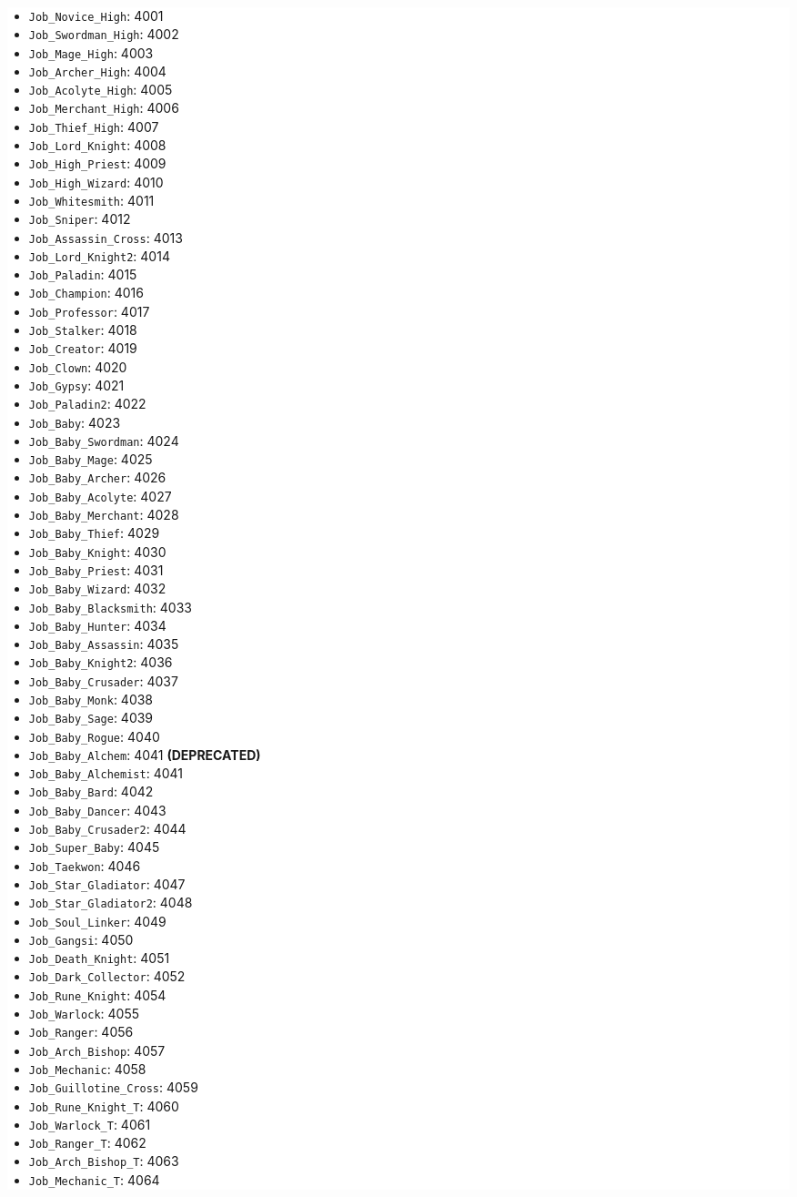 - `Job_Novice_High`: 4001
- `Job_Swordman_High`: 4002
- `Job_Mage_High`: 4003
- `Job_Archer_High`: 4004
- `Job_Acolyte_High`: 4005
- `Job_Merchant_High`: 4006
- `Job_Thief_High`: 4007
- `Job_Lord_Knight`: 4008
- `Job_High_Priest`: 4009
- `Job_High_Wizard`: 4010
- `Job_Whitesmith`: 4011
- `Job_Sniper`: 4012
- `Job_Assassin_Cross`: 4013
- `Job_Lord_Knight2`: 4014
- `Job_Paladin`: 4015
- `Job_Champion`: 4016
- `Job_Professor`: 4017
- `Job_Stalker`: 4018
- `Job_Creator`: 4019
- `Job_Clown`: 4020
- `Job_Gypsy`: 4021
- `Job_Paladin2`: 4022
- `Job_Baby`: 4023
- `Job_Baby_Swordman`: 4024
- `Job_Baby_Mage`: 4025
- `Job_Baby_Archer`: 4026
- `Job_Baby_Acolyte`: 4027
- `Job_Baby_Merchant`: 4028
- `Job_Baby_Thief`: 4029
- `Job_Baby_Knight`: 4030
- `Job_Baby_Priest`: 4031
- `Job_Baby_Wizard`: 4032
- `Job_Baby_Blacksmith`: 4033
- `Job_Baby_Hunter`: 4034
- `Job_Baby_Assassin`: 4035
- `Job_Baby_Knight2`: 4036
- `Job_Baby_Crusader`: 4037
- `Job_Baby_Monk`: 4038
- `Job_Baby_Sage`: 4039
- `Job_Baby_Rogue`: 4040
- `Job_Baby_Alchem`: 4041 **(DEPRECATED)**
- `Job_Baby_Alchemist`: 4041
- `Job_Baby_Bard`: 4042
- `Job_Baby_Dancer`: 4043
- `Job_Baby_Crusader2`: 4044
- `Job_Super_Baby`: 4045
- `Job_Taekwon`: 4046
- `Job_Star_Gladiator`: 4047
- `Job_Star_Gladiator2`: 4048
- `Job_Soul_Linker`: 4049
- `Job_Gangsi`: 4050
- `Job_Death_Knight`: 4051
- `Job_Dark_Collector`: 4052
- `Job_Rune_Knight`: 4054
- `Job_Warlock`: 4055
- `Job_Ranger`: 4056
- `Job_Arch_Bishop`: 4057
- `Job_Mechanic`: 4058
- `Job_Guillotine_Cross`: 4059
- `Job_Rune_Knight_T`: 4060
- `Job_Warlock_T`: 4061
- `Job_Ranger_T`: 4062
- `Job_Arch_Bishop_T`: 4063
- `Job_Mechanic_T`: 4064